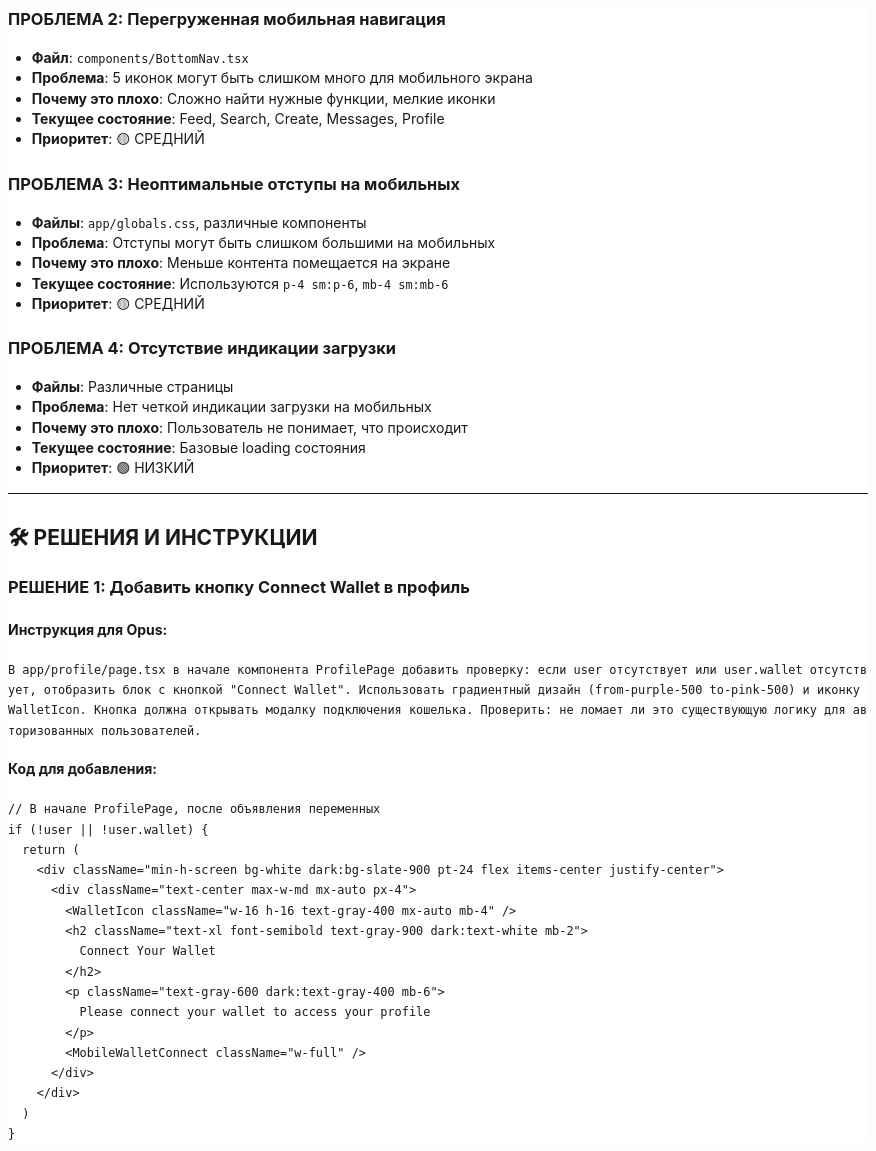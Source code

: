 ### **ПРОБЛЕМА 2: Перегруженная мобильная навигация**
- **Файл**: `components/BottomNav.tsx`
- **Проблема**: 5 иконок могут быть слишком много для мобильного экрана
- **Почему это плохо**: Сложно найти нужные функции, мелкие иконки
- **Текущее состояние**: Feed, Search, Create, Messages, Profile
- **Приоритет**: 🟡 СРЕДНИЙ

### **ПРОБЛЕМА 3: Неоптимальные отступы на мобильных**
- **Файлы**: `app/globals.css`, различные компоненты
- **Проблема**: Отступы могут быть слишком большими на мобильных
- **Почему это плохо**: Меньше контента помещается на экране
- **Текущее состояние**: Используются `p-4 sm:p-6`, `mb-4 sm:mb-6`
- **Приоритет**: 🟡 СРЕДНИЙ

### **ПРОБЛЕМА 4: Отсутствие индикации загрузки**
- **Файлы**: Различные страницы
- **Проблема**: Нет четкой индикации загрузки на мобильных
- **Почему это плохо**: Пользователь не понимает, что происходит
- **Текущее состояние**: Базовые loading состояния
- **Приоритет**: 🟢 НИЗКИЙ

---

## 🛠️ РЕШЕНИЯ И ИНСТРУКЦИИ

### **РЕШЕНИЕ 1: Добавить кнопку Connect Wallet в профиль**

#### Инструкция для Opus:
```
В app/profile/page.tsx в начале компонента ProfilePage добавить проверку: если user отсутствует или user.wallet отсутствует, отобразить блок с кнопкой "Connect Wallet". Использовать градиентный дизайн (from-purple-500 to-pink-500) и иконку WalletIcon. Кнопка должна открывать модалку подключения кошелька. Проверить: не ломает ли это существующую логику для авторизованных пользователей.
```

#### Код для добавления:
```tsx
// В начале ProfilePage, после объявления переменных
if (!user || !user.wallet) {
  return (
    <div className="min-h-screen bg-white dark:bg-slate-900 pt-24 flex items-center justify-center">
      <div className="text-center max-w-md mx-auto px-4">
        <WalletIcon className="w-16 h-16 text-gray-400 mx-auto mb-4" />
        <h2 className="text-xl font-semibold text-gray-900 dark:text-white mb-2">
          Connect Your Wallet
        </h2>
        <p className="text-gray-600 dark:text-gray-400 mb-6">
          Please connect your wallet to access your profile
        </p>
        <MobileWalletConnect className="w-full" />
      </div>
    </div>
  )
}
```
